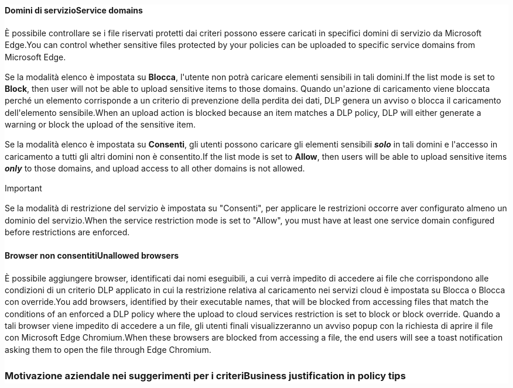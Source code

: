 #### <a name="service-domains"></a><span data-ttu-id="70b3d-138">Domini di servizio</span><span class="sxs-lookup"><span data-stu-id="70b3d-138">Service domains</span></span>

<span data-ttu-id="70b3d-139">È possibile controllare se i file riservati protetti dai criteri possono essere caricati in specifici domini di servizio da Microsoft Edge.</span><span class="sxs-lookup"><span data-stu-id="70b3d-139">You can control whether sensitive files protected by your policies can be uploaded to specific service domains from Microsoft Edge.</span></span>

<span data-ttu-id="70b3d-140">Se la modalità elenco è impostata su **Blocca**, l'utente non potrà caricare elementi sensibili in tali domini.</span><span class="sxs-lookup"><span data-stu-id="70b3d-140">If the list mode is set to **Block**, then user will not be able to upload sensitive items to those domains.</span></span> <span data-ttu-id="70b3d-141">Quando un'azione di caricamento viene bloccata perché un elemento corrisponde a un criterio di prevenzione della perdita dei dati, DLP genera un avviso o blocca il caricamento dell'elemento sensibile.</span><span class="sxs-lookup"><span data-stu-id="70b3d-141">When an upload action is blocked because an item matches a DLP policy, DLP will either generate a warning or block the upload of the sensitive item.</span></span>

<span data-ttu-id="70b3d-142">Se la modalità elenco è impostata su **Consenti**, gli utenti possono caricare gli elementi sensibili **_solo_** in tali domini e l'accesso in caricamento a tutti gli altri domini non è consentito.</span><span class="sxs-lookup"><span data-stu-id="70b3d-142">If the list mode is set to **Allow**, then users will be able to upload sensitive items **_only_** to those domains, and upload access to all other domains is not allowed.</span></span>

> [!IMPORTANT]
> <span data-ttu-id="70b3d-143">Se la modalità di restrizione del servizio è impostata su "Consenti", per applicare le restrizioni occorre aver configurato almeno un dominio del servizio.</span><span class="sxs-lookup"><span data-stu-id="70b3d-143">When the service restriction mode is set to "Allow", you must have at least one service domain configured before restrictions are enforced.</span></span>

#### <a name="unallowed-browsers"></a><span data-ttu-id="70b3d-144">Browser non consentiti</span><span class="sxs-lookup"><span data-stu-id="70b3d-144">Unallowed browsers</span></span>

<span data-ttu-id="70b3d-145">È possibile aggiungere browser, identificati dai nomi eseguibili, a cui verrà impedito di accedere ai file che corrispondono alle condizioni di un criterio DLP applicato in cui la restrizione relativa al caricamento nei servizi cloud è impostata su Blocca o Blocca con override.</span><span class="sxs-lookup"><span data-stu-id="70b3d-145">You add browsers, identified by their executable names, that will be blocked from accessing files that match the conditions of an enforced a DLP policy where the upload to cloud services restriction is set to block or block override.</span></span> <span data-ttu-id="70b3d-146">Quando a tali browser viene impedito di accedere a un file, gli utenti finali visualizzeranno un avviso popup con la richiesta di aprire il file con Microsoft Edge Chromium.</span><span class="sxs-lookup"><span data-stu-id="70b3d-146">When these browsers are blocked from accessing a file, the end users will see a toast notification asking them to open the file through Edge Chromium.</span></span>

### <a name="business-justification-in-policy-tips"></a><span data-ttu-id="70b3d-147">Motivazione aziendale nei suggerimenti per i criteri</span><span class="sxs-lookup"><span data-stu-id="70b3d-147">Business justification in policy tips</span></span>
